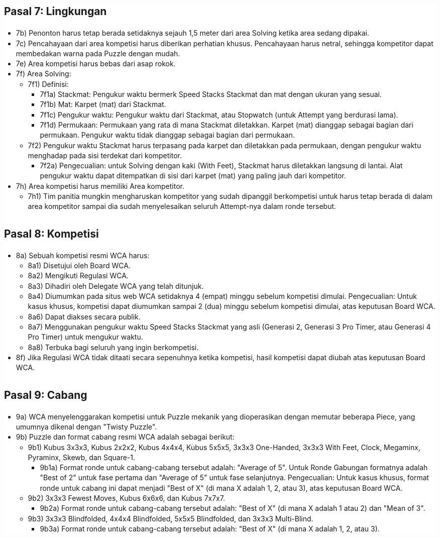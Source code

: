 

## <article-7><environment><environment> Pasal 7: Lingkungan

- 7b) Penonton harus tetap berada setidaknya sejauh 1,5 meter dari area Solving ketika area sedang dipakai.
- 7c) Pencahayaan dari area kompetisi harus diberikan perhatian khusus. Pencahayaan harus netral, sehingga kompetitor dapat membedakan warna pada Puzzle dengan mudah.
- 7e) Area kompetisi harus bebas dari asap rokok.
- 7f) Area Solving:
    - 7f1) Definisi:
        - 7f1a) Stackmat: Pengukur waktu bermerk Speed Stacks Stackmat dan mat dengan ukuran yang sesuai.
        - 7f1b) Mat: Karpet (mat) dari Stackmat.
        - 7f1c) Pengukur waktu: Pengukur waktu dari Stackmat, atau Stopwatch (untuk Attempt yang berdurasi lama).
        - 7f1d) Permukaan: Permukaan yang rata di mana Stackmat diletakkan. Karpet (mat) dianggap sebagai bagian dari permukaan. Pengukur waktu tidak dianggap sebagai bagian dari permukaan.
    - 7f2) Pengukur waktu Stackmat harus terpasang pada karpet dan diletakkan pada permukaan, dengan pengukur waktu menghadap pada sisi terdekat dari kompetitor.
        - 7f2a) Pengecualian: untuk Solving dengan kaki (With Feet), Stackmat harus diletakkan langsung di lantai. Alat pengukur waktu dapat ditempatkan di sisi dari karpet (mat) yang paling jauh dari kompetitor.
- 7h) Area kompetisi harus memiliki Area kompetitor.
    - 7h1) Tim panitia mungkin mengharuskan kompetitor yang sudah dipanggil berkompetisi untuk harus tetap berada di dalam area kompetitor sampai dia sudah menyelesaikan seluruh Attempt-nya dalam ronde tersebut.


## <article-8><competitions><competitions> Pasal 8: Kompetisi

- 8a) Sebuah kompetisi resmi WCA harus:
    - 8a1) Disetujui oleh Board WCA.
    - 8a2) Mengikuti Regulasi WCA.
    - 8a3) Dihadiri oleh Delegate WCA yang telah ditunjuk.
    - 8a4) Diumumkan pada situs web WCA setidaknya 4 (empat) minggu sebelum kompetisi dimulai. Pengecualian: Untuk kasus khusus, kompetisi dapat diumumkan sampai 2 (dua) minggu sebelum kompetisi dimulai, atas keputusan Board WCA.
    - 8a6) Dapat diakses secara publik.
    - 8a7) Menggunakan pengukur waktu Speed Stacks Stackmat yang asli (Generasi 2, Generasi 3 Pro Timer, atau Generasi 4 Pro Timer) untuk mengukur waktu.
    - 8a8) Terbuka bagi seluruh yang ingin berkompetisi.
- 8f) Jika Regulasi WCA tidak ditaati secara sepenuhnya ketika kompetisi, hasil kompetisi dapat diubah atas keputusan Board WCA.


## <article-9><events><events> Pasal 9: Cabang

- 9a) WCA menyelenggarakan kompetisi untuk Puzzle mekanik yang dioperasikan dengan memutar beberapa Piece, yang umumnya dikenal dengan "Twisty Puzzle".
- 9b) Puzzle dan format cabang resmi WCA adalah sebagai berikut:
    - 9b1) Kubus 3x3x3, Kubus 2x2x2, Kubus 4x4x4, Kubus 5x5x5, 3x3x3 One-Handed, 3x3x3 With Feet, Clock, Megaminx, Pyraminx, Skewb, dan Square-1.
        - 9b1a) Format ronde untuk cabang-cabang tersebut adalah: "Average of 5". Untuk Ronde Gabungan formatnya adalah "Best of 2" untuk fase pertama dan "Average of 5" untuk fase selanjutnya. Pengecualian: Untuk kasus khusus, format ronde untuk cabang ini dapat menjadi "Best of X" (di mana X adalah 1, 2, atau 3), atas keputusan Board WCA.
    - 9b2) 3x3x3 Fewest Moves, Kubus 6x6x6, dan Kubus 7x7x7.
        - 9b2a) Format ronde untuk cabang-cabang tersebut adalah: "Best of X" (di mana X adalah 1 atau 2) dan "Mean of 3".
    - 9b3) 3x3x3 Blindfolded, 4x4x4 Blindfolded, 5x5x5 Blindfolded, dan 3x3x3 Multi-Blind.
        - 9b3a) Format ronde untuk cabang-cabang tersebut adalah: "Best of X" (di mana X adalah 1, 2, atau 3).